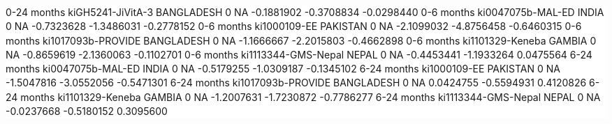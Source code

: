 0-24 months   kiGH5241-JiVitA-3     BANGLADESH   0                    NA                -0.1881902   -0.3708834   -0.0298440
0-6 months    ki0047075b-MAL-ED     INDIA        0                    NA                -0.7323628   -1.3486031   -0.2778152
0-6 months    ki1000109-EE          PAKISTAN     0                    NA                -2.1099032   -4.8756458   -0.6460315
0-6 months    ki1017093b-PROVIDE    BANGLADESH   0                    NA                -1.1666667   -2.2015803   -0.4662898
0-6 months    ki1101329-Keneba      GAMBIA       0                    NA                -0.8659619   -2.1360063   -0.1102701
0-6 months    ki1113344-GMS-Nepal   NEPAL        0                    NA                -0.4453441   -1.1933264    0.0475564
6-24 months   ki0047075b-MAL-ED     INDIA        0                    NA                -0.5179255   -1.0309187   -0.1345102
6-24 months   ki1000109-EE          PAKISTAN     0                    NA                -1.5047816   -3.0552056   -0.5471301
6-24 months   ki1017093b-PROVIDE    BANGLADESH   0                    NA                 0.0424755   -0.5594931    0.4120826
6-24 months   ki1101329-Keneba      GAMBIA       0                    NA                -1.2007631   -1.7230872   -0.7786277
6-24 months   ki1113344-GMS-Nepal   NEPAL        0                    NA                -0.0237668   -0.5180152    0.3095600

